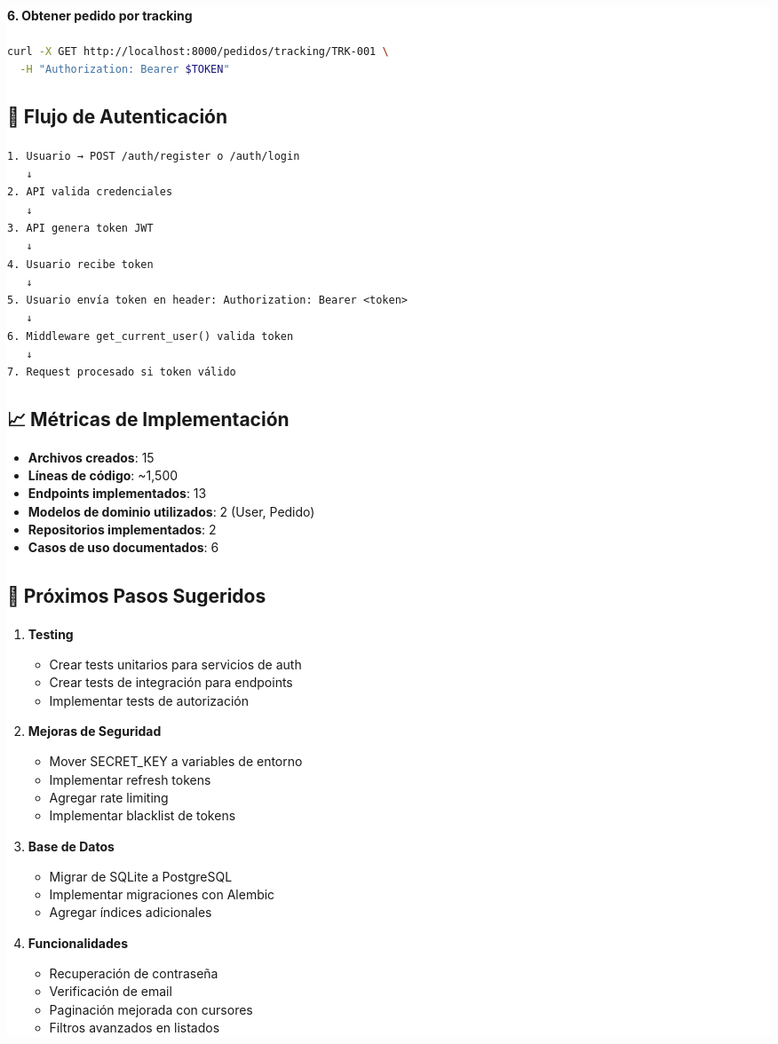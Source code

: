 #### 6. Obtener pedido por tracking
```bash
curl -X GET http://localhost:8000/pedidos/tracking/TRK-001 \
  -H "Authorization: Bearer $TOKEN"
```

## 🔄 Flujo de Autenticación

```
1. Usuario → POST /auth/register o /auth/login
   ↓
2. API valida credenciales
   ↓
3. API genera token JWT
   ↓
4. Usuario recibe token
   ↓
5. Usuario envía token en header: Authorization: Bearer <token>
   ↓
6. Middleware get_current_user() valida token
   ↓
7. Request procesado si token válido
```

## 📈 Métricas de Implementación

- **Archivos creados**: 15
- **Líneas de código**: ~1,500
- **Endpoints implementados**: 13
- **Modelos de dominio utilizados**: 2 (User, Pedido)
- **Repositorios implementados**: 2
- **Casos de uso documentados**: 6

## 🚀 Próximos Pasos Sugeridos

1. **Testing**
   - Crear tests unitarios para servicios de auth
   - Crear tests de integración para endpoints
   - Implementar tests de autorización

2. **Mejoras de Seguridad**
   - Mover SECRET_KEY a variables de entorno
   - Implementar refresh tokens
   - Agregar rate limiting
   - Implementar blacklist de tokens

3. **Base de Datos**
   - Migrar de SQLite a PostgreSQL
   - Implementar migraciones con Alembic
   - Agregar índices adicionales

4. **Funcionalidades**
   - Recuperación de contraseña
   - Verificación de email
   - Paginación mejorada con cursores
   - Filtros avanzados en listados

